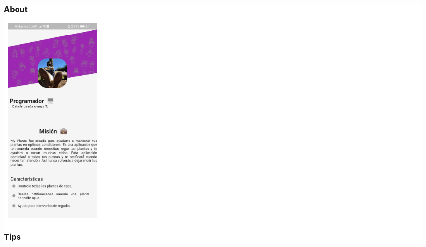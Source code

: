 <h3>About</h3>
<p align="start"> 
  <img  src="https://github.com/estarly07/My-Plants/blob/develop/screenshots/about.jpg" width="200" height="400"  title="hover text"> 
</p>
<h3>Tips </h3>
<p align="start"> 